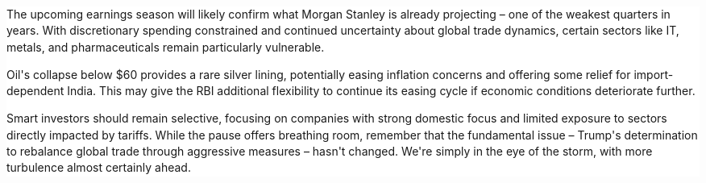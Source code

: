 The upcoming earnings season will likely confirm what Morgan Stanley is already projecting – one of the weakest quarters in years. With discretionary spending constrained and continued uncertainty about global trade dynamics, certain sectors like IT, metals, and pharmaceuticals remain particularly vulnerable.

Oil's collapse below $60 provides a rare silver lining, potentially easing inflation concerns and offering some relief for import-dependent India. This may give the RBI additional flexibility to continue its easing cycle if economic conditions deteriorate further.

Smart investors should remain selective, focusing on companies with strong domestic focus and limited exposure to sectors directly impacted by tariffs. While the pause offers breathing room, remember that the fundamental issue – Trump's determination to rebalance global trade through aggressive measures – hasn't changed. We're simply in the eye of the storm, with more turbulence almost certainly ahead.